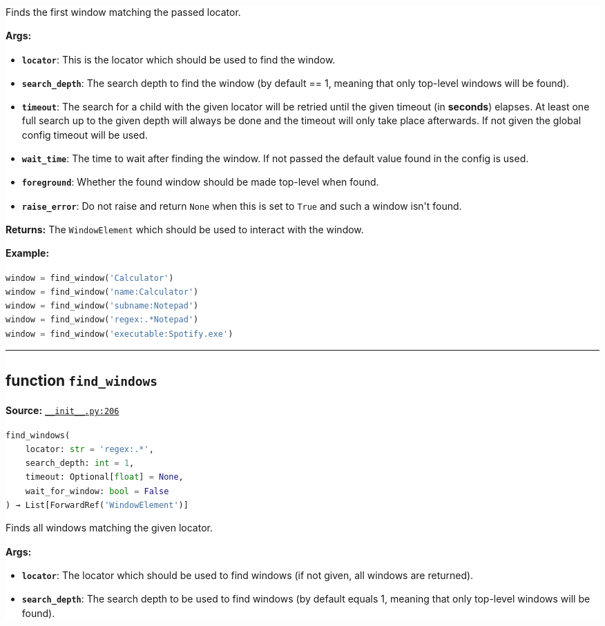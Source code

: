 Finds the first window matching the passed locator.

**Args:**

- <b>`locator`</b>:  This is the locator which should be used to find the window.

- <b>`search_depth`</b>:  The search depth to find the window (by default == 1, meaning that only top-level windows will be found).

- <b>`timeout`</b>:  The search for a child with the given locator will be retried until the given timeout (in **seconds**) elapses. At least one full search up to the given depth will always be done and the timeout will only take place afterwards. If not given the global config timeout will be used.

- <b>`wait_time`</b>:  The time to wait after finding the window. If not passed the default value found in the config is used.

- <b>`foreground`</b>:  Whether the found window should be made top-level when found.

- <b>`raise_error`</b>:  Do not raise and return `None` when this is set to `True` and such a window isn't found.

**Returns:**
The `WindowElement` which should be used to interact with the window.

**Example:**

```python
window = find_window('Calculator')
window = find_window('name:Calculator')
window = find_window('subname:Notepad')
window = find_window('regex:.*Notepad')
window = find_window('executable:Spotify.exe')
```

______________________________________________________________________

## function `find_windows`

**Source:** [`__init__.py:206`](https://github.com/robocorp/robocorp/tree/master/windows/src/robocorp/windows/__init__.py#L206)

```python
find_windows(
    locator: str = 'regex:.*',
    search_depth: int = 1,
    timeout: Optional[float] = None,
    wait_for_window: bool = False
) → List[ForwardRef('WindowElement')]
```

Finds all windows matching the given locator.

**Args:**

- <b>`locator`</b>:  The locator which should be used to find windows (if not given, all windows are returned).

- <b>`search_depth`</b>:  The search depth to be used to find windows (by default equals 1, meaning that only top-level windows will be found).
